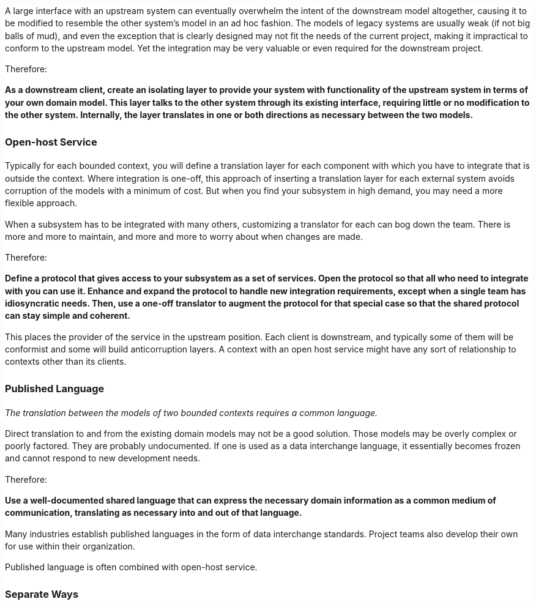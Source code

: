 A large interface with an upstream system can eventually overwhelm the intent of the downstream model altogether, causing it to be modified to resemble the other system’s model in an ad hoc fashion. The models of legacy systems are usually weak (if not big balls of mud), and even the exception that is clearly designed may not fit the needs of the current project, making it impractical to conform to the upstream model. Yet the integration may be very valuable or even required for the downstream project.

Therefore:

__As a downstream client, create an isolating layer to provide your system with functionality of the upstream system in terms of your own domain model. This layer talks to the other system through its existing interface, requiring little or no modification to the other system. Internally, the layer translates in one or both directions as necessary between the two models.__

### Open-host Service

Typically for each bounded context, you will define a translation layer for each component with which you have to integrate that is outside the context. Where integration is one-off, this approach of inserting a translation layer for each external system avoids corruption of the models with a minimum of cost. But when you find your subsystem in high demand, you may need a more flexible approach.

When a subsystem has to be integrated with many others, customizing a translator for each can bog down the team. There is more and more to maintain, and more and more to worry about when changes are made.

Therefore:

__Define a protocol that gives access to your subsystem as a set of services. Open the protocol so that all who need to integrate with you can use it. Enhance and expand the protocol to handle new integration requirements, except when a single team has idiosyncratic needs. Then, use a one-off translator to augment the protocol for that special case so that the shared protocol can stay simple and coherent.__

This places the provider of the service in the upstream position. Each client is downstream, and typically some of them will be conformist and some will build anticorruption layers. A context with an open host service might have any sort of relationship to contexts other than its clients.

### Published Language

_The translation between the models of two bounded contexts requires a common language._

Direct translation to and from the existing domain models may not be a good solution. Those models may be overly complex or poorly factored. They are probably undocumented. If one is used as a data interchange language, it essentially becomes frozen and cannot respond to new development needs.

Therefore:

__Use a well-documented shared language that can express the necessary domain information as a common medium of communication, translating as necessary into and out of that language.__

Many industries establish published languages in the form of data interchange standards. Project teams also develop their own for use within their organization.

Published language is often combined with open-host service.

### Separate Ways
